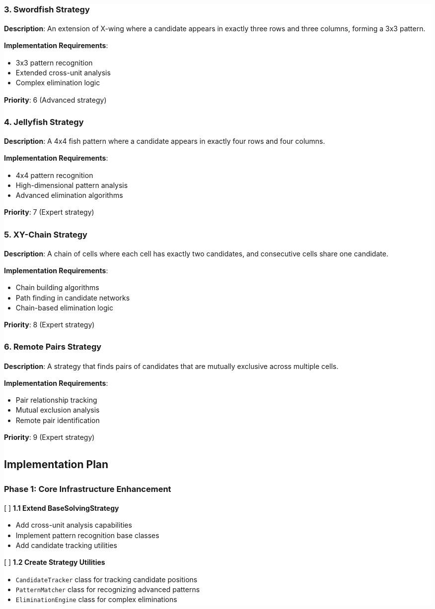 ### 3. Swordfish Strategy
**Description**: An extension of X-wing where a candidate appears in exactly three rows and three columns, forming a 3x3 pattern.

**Implementation Requirements**:
- 3x3 pattern recognition
- Extended cross-unit analysis
- Complex elimination logic

**Priority**: 6 (Advanced strategy)

### 4. Jellyfish Strategy
**Description**: A 4x4 fish pattern where a candidate appears in exactly four rows and four columns.

**Implementation Requirements**:
- 4x4 pattern recognition
- High-dimensional pattern analysis
- Advanced elimination algorithms

**Priority**: 7 (Expert strategy)

### 5. XY-Chain Strategy
**Description**: A chain of cells where each cell has exactly two candidates, and consecutive cells share one candidate.

**Implementation Requirements**:
- Chain building algorithms
- Path finding in candidate networks
- Chain-based elimination logic

**Priority**: 8 (Expert strategy)

### 6. Remote Pairs Strategy
**Description**: A strategy that finds pairs of candidates that are mutually exclusive across multiple cells.

**Implementation Requirements**:
- Pair relationship tracking
- Mutual exclusion analysis
- Remote pair identification

**Priority**: 9 (Expert strategy)

## Implementation Plan

### Phase 1: Core Infrastructure Enhancement
[ ] **1.1 Extend BaseSolvingStrategy**
- Add cross-unit analysis capabilities
- Implement pattern recognition base classes
- Add candidate tracking utilities

[ ] **1.2 Create Strategy Utilities**
- `CandidateTracker` class for tracking candidate positions
- `PatternMatcher` class for recognizing advanced patterns
- `EliminationEngine` class for complex eliminations
